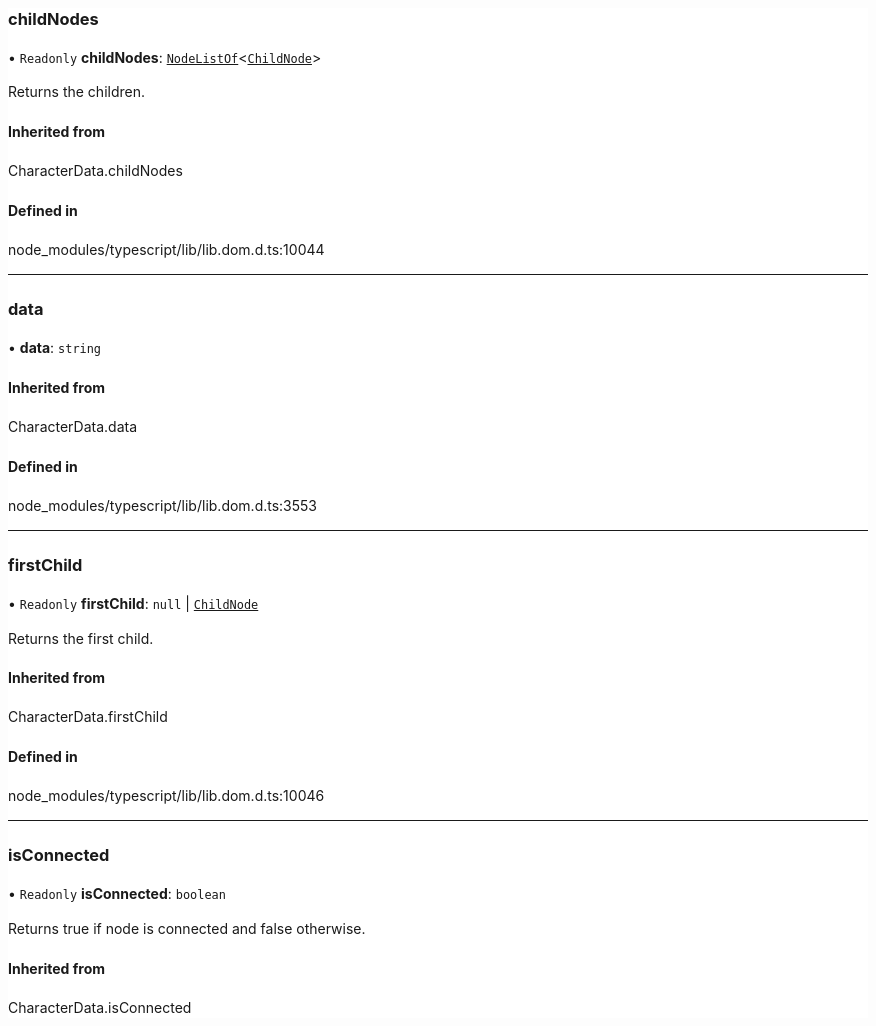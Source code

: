 ### childNodes

• `Readonly` **childNodes**: [`NodeListOf`](input._internal_.NodeListOf.md)<[`ChildNode`](input._internal_.ChildNode.md)\>

Returns the children.

#### Inherited from

CharacterData.childNodes

#### Defined in

node_modules/typescript/lib/lib.dom.d.ts:10044

___

### data

• **data**: `string`

#### Inherited from

CharacterData.data

#### Defined in

node_modules/typescript/lib/lib.dom.d.ts:3553

___

### firstChild

• `Readonly` **firstChild**: ``null`` \| [`ChildNode`](input._internal_.ChildNode.md)

Returns the first child.

#### Inherited from

CharacterData.firstChild

#### Defined in

node_modules/typescript/lib/lib.dom.d.ts:10046

___

### isConnected

• `Readonly` **isConnected**: `boolean`

Returns true if node is connected and false otherwise.

#### Inherited from

CharacterData.isConnected
